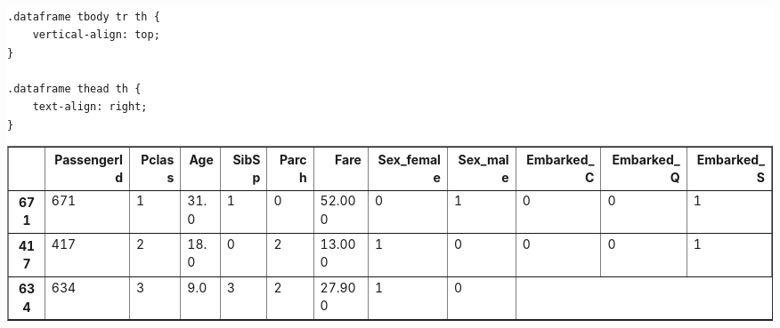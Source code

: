     .dataframe tbody tr th {
        vertical-align: top;
    }

    .dataframe thead th {
        text-align: right;
    }
</style>
<table border="1" class="dataframe">
  <thead>
    <tr style="text-align: right;">
      <th></th>
      <th>PassengerId</th>
      <th>Pclass</th>
      <th>Age</th>
      <th>SibSp</th>
      <th>Parch</th>
      <th>Fare</th>
      <th>Sex_female</th>
      <th>Sex_male</th>
      <th>Embarked_C</th>
      <th>Embarked_Q</th>
      <th>Embarked_S</th>
    </tr>
  </thead>
  <tbody>
    <tr>
      <th>671</th>
      <td>671</td>
      <td>1</td>
      <td>31.0</td>
      <td>1</td>
      <td>0</td>
      <td>52.000</td>
      <td>0</td>
      <td>1</td>
      <td>0</td>
      <td>0</td>
      <td>1</td>
    </tr>
    <tr>
      <th>417</th>
      <td>417</td>
      <td>2</td>
      <td>18.0</td>
      <td>0</td>
      <td>2</td>
      <td>13.000</td>
      <td>1</td>
      <td>0</td>
      <td>0</td>
      <td>0</td>
      <td>1</td>
    </tr>
    <tr>
      <th>634</th>
      <td>634</td>
      <td>3</td>
      <td>9.0</td>
      <td>3</td>
      <td>2</td>
      <td>27.900</td>
      <td>1</td>
      <td>0</td>